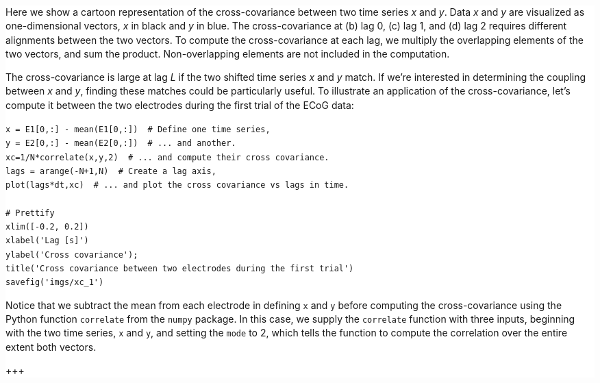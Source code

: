 Here we show a cartoon representation of the cross-covariance between two time series $x$ and $y$. Data $x$ and $y$ are visualized as one-dimensional vectors, $x$ in black and $y$ in blue. The cross-covariance at (b) lag 0, (c) lag 1, and (d) lag 2 requires different alignments between the two vectors. To compute the cross-covariance at each lag, we multiply the overlapping elements of the two vectors, and sum the product. Non-overlapping elements are not included in the computation.

The cross-covariance is large at lag $L$ if the two shifted time series $x$ and $y$ match. If we’re interested in determining the coupling between $x$ and $y$, finding these matches could be particularly useful. To illustrate an application of the cross-covariance, let’s compute it between the two electrodes during the first trial of the ECoG data: <a id="fig:xc_1"></a>

```{code-cell} ipython3
x = E1[0,:] - mean(E1[0,:])  # Define one time series,
y = E2[0,:] - mean(E2[0,:])  # ... and another.
xc=1/N*correlate(x,y,2)  # ... and compute their cross covariance.
lags = arange(-N+1,N)  # Create a lag axis,
plot(lags*dt,xc)  # ... and plot the cross covariance vs lags in time.

# Prettify
xlim([-0.2, 0.2])
xlabel('Lag [s]')
ylabel('Cross covariance');
title('Cross covariance between two electrodes during the first trial')
savefig('imgs/xc_1')
```

Notice that we subtract the mean from each electrode in defining `x` and `y` before computing the cross-covariance using the Python function `correlate` from the `numpy` package. In this case, we supply the `correlate` function with three inputs, beginning with the two time series, `x` and `y`, and setting the `mode` to 2, which tells the function to compute the correlation over the entire extent both vectors.

+++

<div class="question">
    
